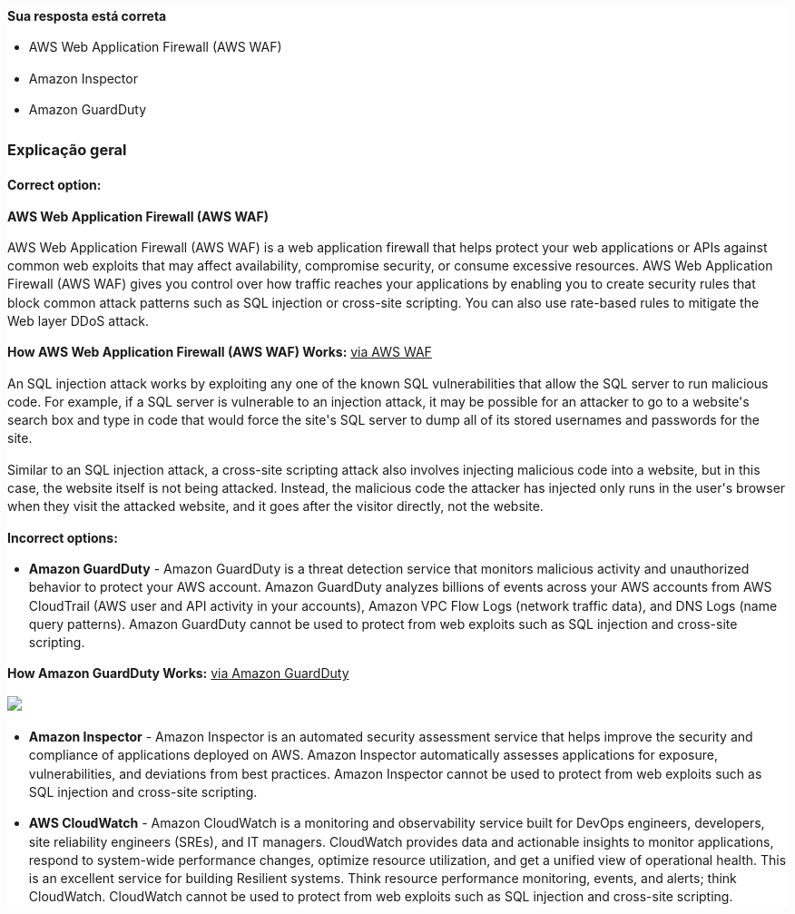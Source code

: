 **Sua resposta está correta**

- AWS Web Application Firewall (AWS WAF)

- Amazon Inspector

- Amazon GuardDuty

### Explicação geral

**Correct option:**

**AWS Web Application Firewall (AWS WAF)**

AWS Web Application Firewall (AWS WAF) is a web application firewall that helps protect your web applications or APIs against common web exploits that may affect availability, compromise security, or consume excessive resources. AWS Web Application Firewall (AWS WAF) gives you control over how traffic reaches your applications by enabling you to create security rules that block common attack patterns such as SQL injection or cross-site scripting. You can also use rate-based rules to mitigate the Web layer DDoS attack.

**How AWS Web Application Firewall (AWS WAF) Works:** [via AWS WAF](https://aws.amazon.com/waf/)

An SQL injection attack works by exploiting any one of the known SQL vulnerabilities that allow the SQL server to run malicious code. For example, if a SQL server is vulnerable to an injection attack, it may be possible for an attacker to go to a website's search box and type in code that would force the site's SQL server to dump all of its stored usernames and passwords for the site.

Similar to an SQL injection attack, a cross-site scripting attack also involves injecting malicious code into a website, but in this case, the website itself is not being attacked. Instead, the malicious code the attacker has injected only runs in the user's browser when they visit the attacked website, and it goes after the visitor directly, not the website.

**Incorrect options:**

- **Amazon GuardDuty** - Amazon GuardDuty is a threat detection service that monitors malicious activity and unauthorized behavior to protect your AWS account. Amazon GuardDuty analyzes billions of events across your AWS accounts from AWS CloudTrail (AWS user and API activity in your accounts), Amazon VPC Flow Logs (network traffic data), and DNS Logs (name query patterns). Amazon GuardDuty cannot be used to protect from web exploits such as SQL injection and cross-site scripting.

**How Amazon GuardDuty Works:** [via Amazon GuardDuty](https://aws.amazon.com/guardduty/)

![](https://d1.awsstatic.com/Products/product-name/diagrams/product-page-diagram-Amazon-GuardDuty_how-it-works.4370200b49eddc34d3a55c52c584484ceb2d532b.png)

- **Amazon Inspector** - Amazon Inspector is an automated security assessment service that helps improve the security and compliance of applications deployed on AWS. Amazon Inspector automatically assesses applications for exposure, vulnerabilities, and deviations from best practices. Amazon Inspector cannot be used to protect from web exploits such as SQL injection and cross-site scripting.

- **AWS CloudWatch** - Amazon CloudWatch is a monitoring and observability service built for DevOps engineers, developers, site reliability engineers (SREs), and IT managers. CloudWatch provides data and actionable insights to monitor applications, respond to system-wide performance changes, optimize resource utilization, and get a unified view of operational health. This is an excellent service for building Resilient systems. Think resource performance monitoring, events, and alerts; think CloudWatch. CloudWatch cannot be used to protect from web exploits such as SQL injection and cross-site scripting.
